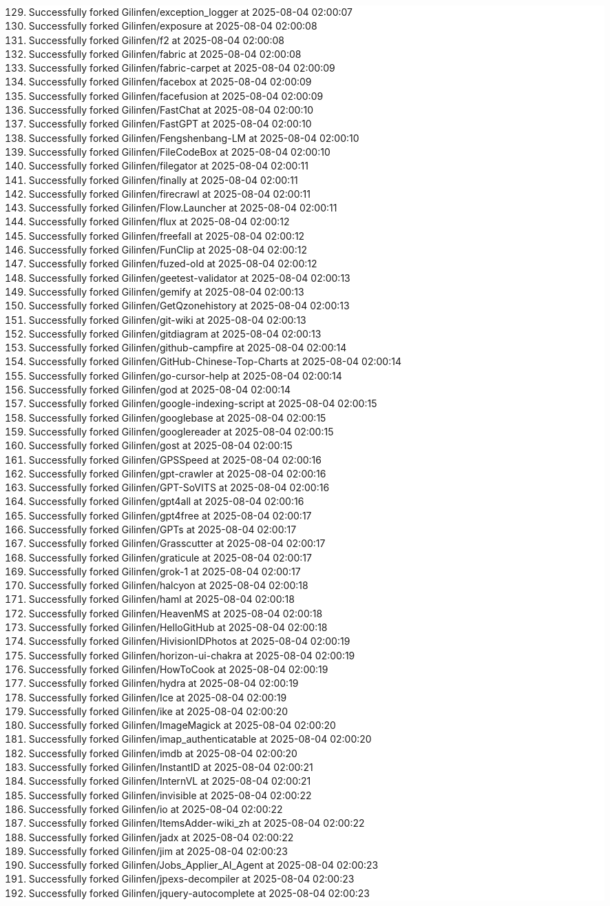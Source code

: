 129. Successfully forked Gilinfen/exception_logger at 2025-08-04 02:00:07
130. Successfully forked Gilinfen/exposure at 2025-08-04 02:00:08
131. Successfully forked Gilinfen/f2 at 2025-08-04 02:00:08
132. Successfully forked Gilinfen/fabric at 2025-08-04 02:00:08
133. Successfully forked Gilinfen/fabric-carpet at 2025-08-04 02:00:09
134. Successfully forked Gilinfen/facebox at 2025-08-04 02:00:09
135. Successfully forked Gilinfen/facefusion at 2025-08-04 02:00:09
136. Successfully forked Gilinfen/FastChat at 2025-08-04 02:00:10
137. Successfully forked Gilinfen/FastGPT at 2025-08-04 02:00:10
138. Successfully forked Gilinfen/Fengshenbang-LM at 2025-08-04 02:00:10
139. Successfully forked Gilinfen/FileCodeBox at 2025-08-04 02:00:10
140. Successfully forked Gilinfen/filegator at 2025-08-04 02:00:11
141. Successfully forked Gilinfen/finally at 2025-08-04 02:00:11
142. Successfully forked Gilinfen/firecrawl at 2025-08-04 02:00:11
143. Successfully forked Gilinfen/Flow.Launcher at 2025-08-04 02:00:11
144. Successfully forked Gilinfen/flux at 2025-08-04 02:00:12
145. Successfully forked Gilinfen/freefall at 2025-08-04 02:00:12
146. Successfully forked Gilinfen/FunClip at 2025-08-04 02:00:12
147. Successfully forked Gilinfen/fuzed-old at 2025-08-04 02:00:12
148. Successfully forked Gilinfen/geetest-validator at 2025-08-04 02:00:13
149. Successfully forked Gilinfen/gemify at 2025-08-04 02:00:13
150. Successfully forked Gilinfen/GetQzonehistory at 2025-08-04 02:00:13
151. Successfully forked Gilinfen/git-wiki at 2025-08-04 02:00:13
152. Successfully forked Gilinfen/gitdiagram at 2025-08-04 02:00:13
153. Successfully forked Gilinfen/github-campfire at 2025-08-04 02:00:14
154. Successfully forked Gilinfen/GitHub-Chinese-Top-Charts at 2025-08-04 02:00:14
155. Successfully forked Gilinfen/go-cursor-help at 2025-08-04 02:00:14
156. Successfully forked Gilinfen/god at 2025-08-04 02:00:14
157. Successfully forked Gilinfen/google-indexing-script at 2025-08-04 02:00:15
158. Successfully forked Gilinfen/googlebase at 2025-08-04 02:00:15
159. Successfully forked Gilinfen/googlereader at 2025-08-04 02:00:15
160. Successfully forked Gilinfen/gost at 2025-08-04 02:00:15
161. Successfully forked Gilinfen/GPSSpeed at 2025-08-04 02:00:16
162. Successfully forked Gilinfen/gpt-crawler at 2025-08-04 02:00:16
163. Successfully forked Gilinfen/GPT-SoVITS at 2025-08-04 02:00:16
164. Successfully forked Gilinfen/gpt4all at 2025-08-04 02:00:16
165. Successfully forked Gilinfen/gpt4free at 2025-08-04 02:00:17
166. Successfully forked Gilinfen/GPTs at 2025-08-04 02:00:17
167. Successfully forked Gilinfen/Grasscutter at 2025-08-04 02:00:17
168. Successfully forked Gilinfen/graticule at 2025-08-04 02:00:17
169. Successfully forked Gilinfen/grok-1 at 2025-08-04 02:00:17
170. Successfully forked Gilinfen/halcyon at 2025-08-04 02:00:18
171. Successfully forked Gilinfen/haml at 2025-08-04 02:00:18
172. Successfully forked Gilinfen/HeavenMS at 2025-08-04 02:00:18
173. Successfully forked Gilinfen/HelloGitHub at 2025-08-04 02:00:18
174. Successfully forked Gilinfen/HivisionIDPhotos at 2025-08-04 02:00:19
175. Successfully forked Gilinfen/horizon-ui-chakra at 2025-08-04 02:00:19
176. Successfully forked Gilinfen/HowToCook at 2025-08-04 02:00:19
177. Successfully forked Gilinfen/hydra at 2025-08-04 02:00:19
178. Successfully forked Gilinfen/Ice at 2025-08-04 02:00:19
179. Successfully forked Gilinfen/ike at 2025-08-04 02:00:20
180. Successfully forked Gilinfen/ImageMagick at 2025-08-04 02:00:20
181. Successfully forked Gilinfen/imap_authenticatable at 2025-08-04 02:00:20
182. Successfully forked Gilinfen/imdb at 2025-08-04 02:00:20
183. Successfully forked Gilinfen/InstantID at 2025-08-04 02:00:21
184. Successfully forked Gilinfen/InternVL at 2025-08-04 02:00:21
185. Successfully forked Gilinfen/invisible at 2025-08-04 02:00:22
186. Successfully forked Gilinfen/io at 2025-08-04 02:00:22
187. Successfully forked Gilinfen/ItemsAdder-wiki_zh at 2025-08-04 02:00:22
188. Successfully forked Gilinfen/jadx at 2025-08-04 02:00:22
189. Successfully forked Gilinfen/jim at 2025-08-04 02:00:23
190. Successfully forked Gilinfen/Jobs_Applier_AI_Agent at 2025-08-04 02:00:23
191. Successfully forked Gilinfen/jpexs-decompiler at 2025-08-04 02:00:23
192. Successfully forked Gilinfen/jquery-autocomplete at 2025-08-04 02:00:23